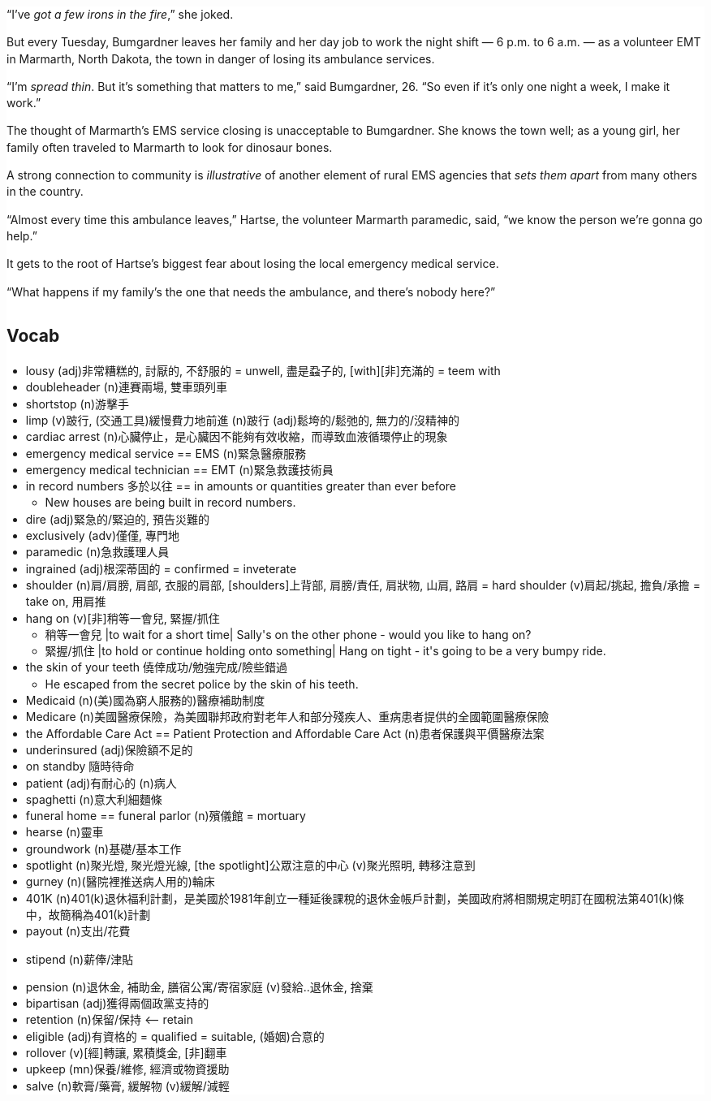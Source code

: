 “I’ve *got a few irons in the fire*,” she joked.

But every Tuesday, Bumgardner leaves her family and her day job to work the night shift —  6 p.m. to 6 a.m. — as a volunteer EMT in Marmarth, North Dakota, the town in danger of losing its ambulance services. 

“I’m *spread thin*. But it’s something that matters to me,” said Bumgardner, 26. “So even if it’s only one night a week, I make it work.”

The thought of Marmarth’s EMS service closing is unacceptable to Bumgardner. She knows the town well; as a young girl, her family often traveled to Marmarth to look for dinosaur bones. 

A strong connection to community is *illustrative* of another element of rural EMS agencies that *sets them apart* from many others in the country.

“Almost every time this ambulance leaves,” Hartse, the volunteer Marmarth paramedic, said, “we know the person we’re gonna go help.”

It gets to the root of Hartse’s biggest fear about losing the local emergency medical service.

“What happens if my family’s the one that needs the ambulance, and there’s nobody here?”

## Vocab
- lousy (adj)非常糟糕的, 討厭的, 不舒服的 = unwell, 盡是蝨子的, [with][非]充滿的 = teem with
- doubleheader (n)連賽兩場, 雙車頭列車
- shortstop (n)游擊手
- limp (v)跛行, (交通工具)緩慢費力地前進 (n)跛行 (adj)鬆垮的/鬆弛的, 無力的/沒精神的
- cardiac arrest (n)心臟停止，是心臟因不能夠有效收縮，而導致血液循環停止的現象
- emergency medical service == EMS (n)緊急醫療服務
- emergency medical technician == EMT (n)緊急救護技術員
- in record numbers 多於以往 == in amounts or quantities greater than ever before
	- New houses are being built in record numbers.
- dire (adj)緊急的/緊迫的, 預告災難的
- exclusively (adv)僅僅, 專門地
- paramedic (n)急救護理人員
- ingrained (adj)根深蒂固的 = confirmed = inveterate
- shoulder (n)肩/肩膀, 肩部, 衣服的肩部, [shoulders]上背部, 肩膀/責任, 肩狀物, 山肩, 路肩 = hard shoulder (v)肩起/挑起, 擔負/承擔 = take on, 用肩推
- hang on (v)[非]稍等一會兒, 緊握/抓住
	- 稍等一會兒 |to wait for a short time| Sally's on the other phone - would you like to hang on?
	- 緊握/抓住 |to hold or continue holding onto something| Hang on tight - it's going to be a very bumpy ride.
- the skin of your teeth 僥倖成功/勉強完成/險些錯過
	- He escaped from the secret police by the skin of his teeth.
- Medicaid (n)(美)國為窮人服務的)醫療補助制度
- Medicare (n)美國醫療保險，為美國聯邦政府對老年人和部分殘疾人、重病患者提供的全國範圍醫療保險
- the Affordable Care Act == Patient Protection and Affordable Care Act (n)患者保護與平價醫療法案
- underinsured (adj)保險額不足的
- on standby 隨時待命
- patient (adj)有耐心的 (n)病人
- spaghetti (n)意大利細麵條
- funeral home == funeral parlor (n)殯儀館 = mortuary
- hearse (n)靈車
- groundwork (n)基礎/基本工作
- spotlight (n)聚光燈, 聚光燈光線, [the spotlight]公眾注意的中心 (v)聚光照明, 轉移注意到
- gurney (n)(醫院裡推送病人用的)輪床
- 401K (n)401(k)退休福利計劃，是美國於1981年創立一種延後課稅的退休金帳戶計劃，美國政府將相關規定明訂在國稅法第401(k)條中，故簡稱為401(k)計劃
- payout (n)支出/花費
+ stipend (n)薪俸/津貼
- pension (n)退休金, 補助金, 膳宿公寓/寄宿家庭 (v)發給..退休金, 捨棄
- bipartisan (adj)獲得兩個政黨支持的
- retention (n)保留/保持 <-- retain
- eligible (adj)有資格的 = qualified = suitable, (婚姻)合意的
- rollover (v)[經]轉讓, 累積獎金, [非]翻車
- upkeep (mn)保養/維修, 經濟或物資援助
- salve (n)軟膏/藥膏, 緩解物 (v)緩解/減輕